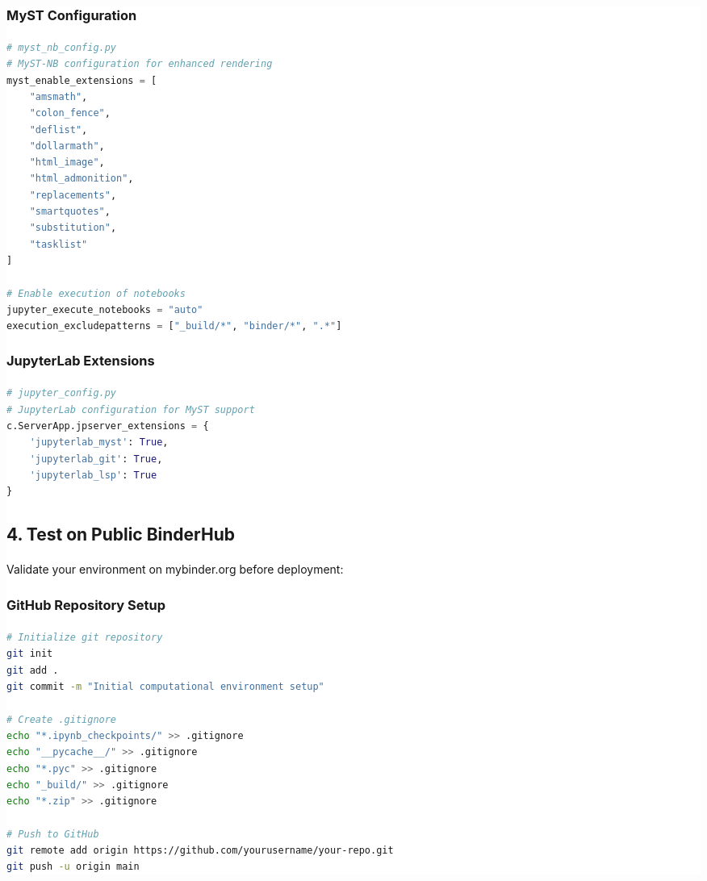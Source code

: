 ### MyST Configuration
```python
# myst_nb_config.py
# MyST-NB configuration for enhanced rendering
myst_enable_extensions = [
    "amsmath",
    "colon_fence",
    "deflist",
    "dollarmath",
    "html_image",
    "html_admonition",
    "replacements",
    "smartquotes",
    "substitution",
    "tasklist"
]

# Enable execution of notebooks
jupyter_execute_notebooks = "auto"
execution_excludepatterns = ["_build/*", "binder/*", ".*"]
```

### JupyterLab Extensions
```python
# jupyter_config.py
# JupyterLab configuration for MyST support
c.ServerApp.jpserver_extensions = {
    'jupyterlab_myst': True,
    'jupyterlab_git': True,
    'jupyterlab_lsp': True
}
```

## 4. Test on Public BinderHub

Validate your environment on mybinder.org before deployment:

### GitHub Repository Setup
```bash
# Initialize git repository
git init
git add .
git commit -m "Initial computational environment setup"

# Create .gitignore
echo "*.ipynb_checkpoints/" >> .gitignore
echo "__pycache__/" >> .gitignore
echo "*.pyc" >> .gitignore
echo "_build/" >> .gitignore
echo "*.zip" >> .gitignore

# Push to GitHub
git remote add origin https://github.com/yourusername/your-repo.git
git push -u origin main
```
